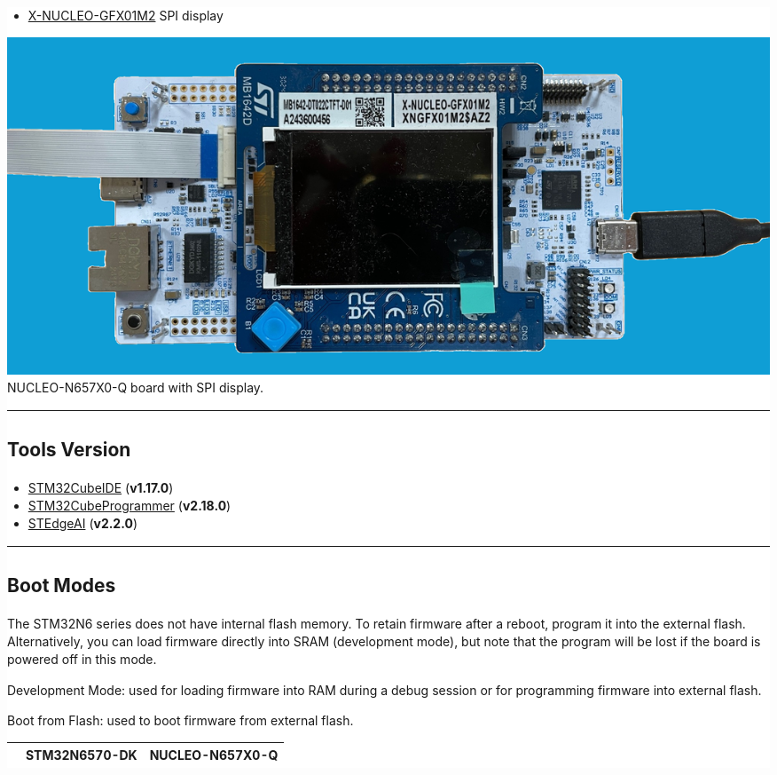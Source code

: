 - [X-NUCLEO-GFX01M2](https://www.st.com/en/evaluation-tools/x-nucleo-gfx01m2.html) SPI display

![Board](_htmresc/NUCLEO-N657X0-Q_SPI.png)
NUCLEO-N657X0-Q board with SPI display.

---

## Tools Version

- [STM32CubeIDE](https://www.st.com/content/st_com/en/products/development-tools/software-development-tools/stm32-software-development-tools/stm32-ides/stm32cubeide.html) (__v1.17.0__)
- [STM32CubeProgrammer](https://www.st.com/en/development-tools/stm32cubeprog.html) (__v2.18.0__)
- [STEdgeAI](https://www.st.com/en/development-tools/stedgeai-core.html) (__v2.2.0__)

---

## Boot Modes

The STM32N6 series does not have internal flash memory. To retain firmware after a reboot, program it into the external flash. Alternatively, you can load firmware directly into SRAM (development mode), but note that the program will be lost if the board is powered off in this mode.

Development Mode: used for loading firmware into RAM during a debug session or for programming firmware into external flash.

Boot from Flash: used to boot firmware from external flash.

|                  | STM32N6570-DK                                                                | NUCLEO-N657X0-Q                                                                  |
| -------------    | -------------                                                                |-----------------                                                                 |